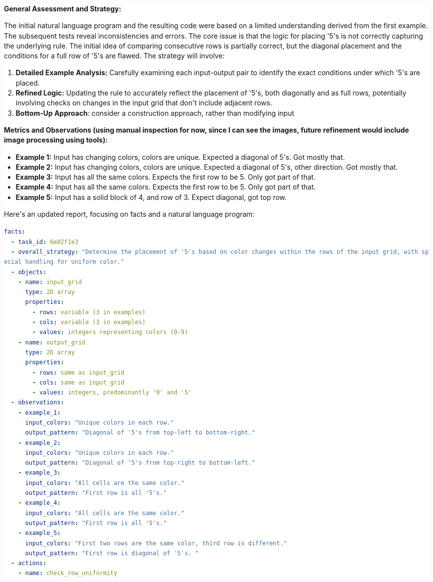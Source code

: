 **General Assessment and Strategy:**

The initial natural language program and the resulting code were based on a limited understanding derived from the first example. The subsequent tests reveal inconsistencies and errors. The core issue is that the logic for placing '5's is not correctly capturing the underlying rule. The initial idea of comparing consecutive rows is partially correct, but the diagonal placement and the conditions for a full row of '5's are flawed. The strategy will involve:

1.  **Detailed Example Analysis:** Carefully examining each input-output pair to identify the exact conditions under which '5's are placed.
2.  **Refined Logic:** Updating the rule to accurately reflect the placement of '5's, both diagonally and as full rows, potentially involving checks on changes in the input grid that don't include adjacent rows.
3. **Bottom-Up Approach**: consider a construction approach, rather than modifying input

**Metrics and Observations (using manual inspection for now, since I can see the images, future refinement would include image processing using tools):**

*   **Example 1:** Input has changing colors, colors are unique. Expected a diagonal of 5's. Got mostly that.
*   **Example 2:** Input has changing colors, colors are unique. Expected a diagonal of 5's, other direction. Got mostly that.
*   **Example 3:** Input has all the same colors. Expects the first row to be 5. Only got part of that.
*   **Example 4:** Input has all the same colors. Expects the first row to be 5. Only got part of that.
*   **Example 5:** Input has a solid block of 4, and row of 3. Expect diagonal, got top row.

Here's an updated report, focusing on facts and a natural language program:


```yaml
facts:
  - task_id: 6e02f1e3
  - overall_strategy: "Determine the placement of '5's based on color changes within the rows of the input grid, with special handling for uniform color."
  - objects:
    - name: input_grid
      type: 2D array
      properties:
        - rows: variable (3 in examples)
        - cols: variable (3 in examples)
        - values: integers representing colors (0-9)
    - name: output_grid
      type: 2D array
      properties:
        - rows: same as input_grid
        - cols: same as input_grid
        - values: integers, predominantly '0' and '5'
  - observations:
    - example_1:
      input_colors: "Unique colors in each row."
      output_pattern: "Diagonal of '5's from top-left to bottom-right."
    - example_2:
      input_colors: "Unique colors in each row."
      output_pattern: "Diagonal of '5's from top-right to bottom-left."
    - example_3:
      input_colors: "All cells are the same color."
      output_pattern: "First row is all '5's."
    - example_4:
      input_colors: "All cells are the same color."
      output_pattern: "First row is all '5's."
    - example_5:
      input_colors: "First two rows are the same color, third row is different."
      output_pattern: "First row is diagonal of '5's. "
  - actions:
    - name: check_row_uniformity
```